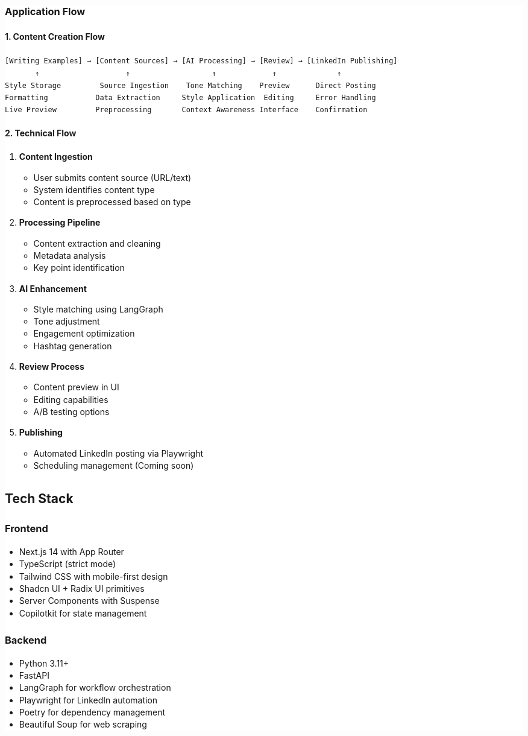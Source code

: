 ### Application Flow

#### 1. Content Creation Flow

```
[Writing Examples] → [Content Sources] → [AI Processing] → [Review] → [LinkedIn Publishing]
       ↑                    ↑                   ↑             ↑              ↑
Style Storage         Source Ingestion    Tone Matching    Preview      Direct Posting
Formatting           Data Extraction     Style Application  Editing     Error Handling
Live Preview         Preprocessing       Context Awareness Interface    Confirmation
```

#### 2. Technical Flow

1. **Content Ingestion**
   - User submits content source (URL/text)
   - System identifies content type
   - Content is preprocessed based on type

2. **Processing Pipeline**
   - Content extraction and cleaning
   - Metadata analysis
   - Key point identification

3. **AI Enhancement**
   - Style matching using LangGraph
   - Tone adjustment
   - Engagement optimization
   - Hashtag generation

4. **Review Process**
   - Content preview in UI
   - Editing capabilities
   - A/B testing options

5. **Publishing**
   - Automated LinkedIn posting via Playwright
   - Scheduling management (Coming soon)

## Tech Stack

### Frontend

- Next.js 14 with App Router
- TypeScript (strict mode)
- Tailwind CSS with mobile-first design
- Shadcn UI + Radix UI primitives
- Server Components with Suspense
- Copilotkit for state management

### Backend

- Python 3.11+
- FastAPI
- LangGraph for workflow orchestration
- Playwright for LinkedIn automation
- Poetry for dependency management
- Beautiful Soup for web scraping
